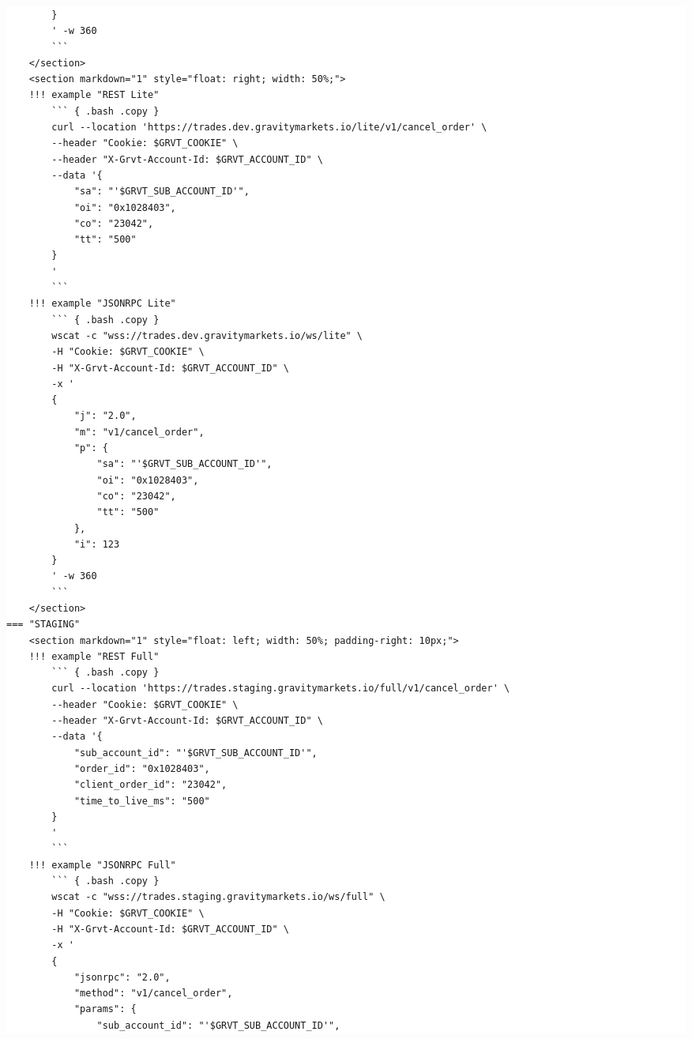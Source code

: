             }
            ' -w 360
            ```
        </section>
        <section markdown="1" style="float: right; width: 50%;">
        !!! example "REST Lite"
            ``` { .bash .copy }
            curl --location 'https://trades.dev.gravitymarkets.io/lite/v1/cancel_order' \
            --header "Cookie: $GRVT_COOKIE" \
            --header "X-Grvt-Account-Id: $GRVT_ACCOUNT_ID" \
            --data '{
                "sa": "'$GRVT_SUB_ACCOUNT_ID'",
                "oi": "0x1028403",
                "co": "23042",
                "tt": "500"
            }
            '
            ```
        !!! example "JSONRPC Lite"
            ``` { .bash .copy }
            wscat -c "wss://trades.dev.gravitymarkets.io/ws/lite" \
            -H "Cookie: $GRVT_COOKIE" \
            -H "X-Grvt-Account-Id: $GRVT_ACCOUNT_ID" \
            -x '
            {
                "j": "2.0",
                "m": "v1/cancel_order",
                "p": {
                    "sa": "'$GRVT_SUB_ACCOUNT_ID'",
                    "oi": "0x1028403",
                    "co": "23042",
                    "tt": "500"
                },
                "i": 123
            }
            ' -w 360
            ```
        </section>
    === "STAGING"
        <section markdown="1" style="float: left; width: 50%; padding-right: 10px;">
        !!! example "REST Full"
            ``` { .bash .copy }
            curl --location 'https://trades.staging.gravitymarkets.io/full/v1/cancel_order' \
            --header "Cookie: $GRVT_COOKIE" \
            --header "X-Grvt-Account-Id: $GRVT_ACCOUNT_ID" \
            --data '{
                "sub_account_id": "'$GRVT_SUB_ACCOUNT_ID'",
                "order_id": "0x1028403",
                "client_order_id": "23042",
                "time_to_live_ms": "500"
            }
            '
            ```
        !!! example "JSONRPC Full"
            ``` { .bash .copy }
            wscat -c "wss://trades.staging.gravitymarkets.io/ws/full" \
            -H "Cookie: $GRVT_COOKIE" \
            -H "X-Grvt-Account-Id: $GRVT_ACCOUNT_ID" \
            -x '
            {
                "jsonrpc": "2.0",
                "method": "v1/cancel_order",
                "params": {
                    "sub_account_id": "'$GRVT_SUB_ACCOUNT_ID'",